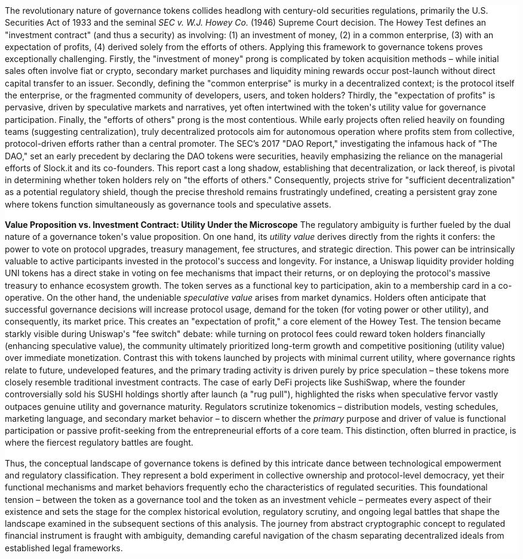 The revolutionary nature of governance tokens collides headlong with century-old securities regulations, primarily the U.S. Securities Act of 1933 and the seminal *SEC v. W.J. Howey Co.* (1946) Supreme Court decision. The Howey Test defines an "investment contract" (and thus a security) as involving: (1) an investment of money, (2) in a common enterprise, (3) with an expectation of profits, (4) derived solely from the efforts of others. Applying this framework to governance tokens proves exceptionally challenging. Firstly, the "investment of money" prong is complicated by token acquisition methods – while initial sales often involve fiat or crypto, secondary market purchases and liquidity mining rewards occur post-launch without direct capital transfer to an issuer. Secondly, defining the "common enterprise" is murky in a decentralized context; is the protocol itself the enterprise, or the fragmented community of developers, users, and token holders? Thirdly, the "expectation of profits" is pervasive, driven by speculative markets and narratives, yet often intertwined with the token's utility value for governance participation. Finally, the "efforts of others" prong is the most contentious. While early projects often relied heavily on founding teams (suggesting centralization), truly decentralized protocols aim for autonomous operation where profits stem from collective, protocol-driven efforts rather than a central promoter. The SEC’s 2017 "DAO Report," investigating the infamous hack of "The DAO," set an early precedent by declaring the DAO tokens were securities, heavily emphasizing the reliance on the managerial efforts of Slock.it and its co-founders. This report cast a long shadow, establishing that decentralization, or lack thereof, is pivotal in determining whether token holders rely on "the efforts of others." Consequently, projects strive for "sufficient decentralization" as a potential regulatory shield, though the precise threshold remains frustratingly undefined, creating a persistent gray zone where tokens function simultaneously as governance tools and speculative assets.

**Value Proposition vs. Investment Contract: Utility Under the Microscope**
The regulatory ambiguity is further fueled by the dual nature of a governance token's value proposition. On one hand, its *utility value* derives directly from the rights it confers: the power to vote on protocol upgrades, treasury management, fee structures, and strategic direction. This power can be intrinsically valuable to active participants invested in the protocol's success and longevity. For instance, a Uniswap liquidity provider holding UNI tokens has a direct stake in voting on fee mechanisms that impact their returns, or on deploying the protocol's massive treasury to enhance ecosystem growth. The token serves as a functional key to participation, akin to a membership card in a co-operative. On the other hand, the undeniable *speculative value* arises from market dynamics. Holders often anticipate that successful governance decisions will increase protocol usage, demand for the token (for voting power or other utility), and consequently, its market price. This creates an "expectation of profit," a core element of the Howey Test. The tension became starkly visible during Uniswap's "fee switch" debate: while turning on protocol fees could reward token holders financially (enhancing speculative value), the community ultimately prioritized long-term growth and competitive positioning (utility value) over immediate monetization. Contrast this with tokens launched by projects with minimal current utility, where governance rights relate to future, undeveloped features, and the primary trading activity is driven purely by price speculation – these tokens more closely resemble traditional investment contracts. The case of early DeFi projects like SushiSwap, where the founder controversially sold his SUSHI holdings shortly after launch (a "rug pull"), highlighted the risks when speculative fervor vastly outpaces genuine utility and governance maturity. Regulators scrutinize tokenomics – distribution models, vesting schedules, marketing language, and secondary market behavior – to discern whether the *primary* purpose and driver of value is functional participation or passive profit-seeking from the entrepreneurial efforts of a core team. This distinction, often blurred in practice, is where the fiercest regulatory battles are fought.

Thus, the conceptual landscape of governance tokens is defined by this intricate dance between technological empowerment and regulatory classification. They represent a bold experiment in collective ownership and protocol-level democracy, yet their functional mechanisms and market behaviors frequently echo the characteristics of regulated securities. This foundational tension – between the token as a governance tool and the token as an investment vehicle – permeates every aspect of their existence and sets the stage for the complex historical evolution, regulatory scrutiny, and ongoing legal battles that shape the landscape examined in the subsequent sections of this analysis. The journey from abstract cryptographic concept to regulated financial instrument is fraught with ambiguity, demanding careful navigation of the chasm separating decentralized ideals from established legal frameworks.
